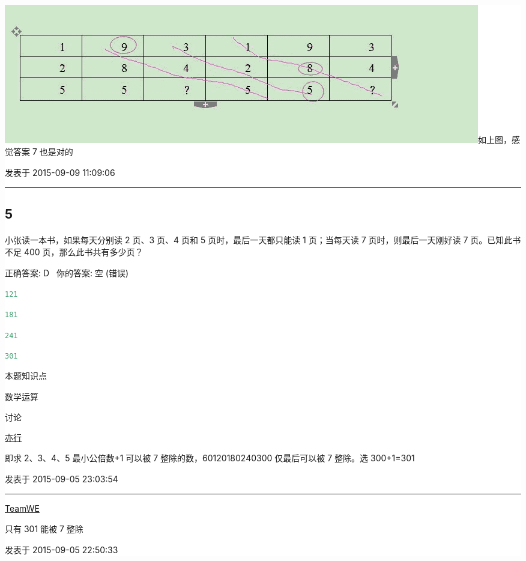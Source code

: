 ![](img/28cbda2d1e4556d52822d779b0b79400.png)如上图，感觉答案 7 也是对的

发表于 2015-09-09 11:09:06

* * *

## 5

小张读一本书，如果每天分别读 2 页、3 页、4 页和 5 页时，最后一天都只能读 1 页；当每天读 7 页时，则最后一天刚好读 7 页。已知此书不足 400 页，那么此书共有多少页？

正确答案: D   你的答案: 空 (错误)

```cpp
121
```

```cpp
181
```

```cpp
241
```

```cpp
301
```

本题知识点

数学运算

讨论

[亦行](https://www.nowcoder.com/profile/58)

即求 2、3、4、5 最小公倍数+1 可以被 7 整除的数，60120180240300 仅最后可以被 7 整除。选 300+1=301

发表于 2015-09-05 23:03:54

* * *

[TeamWE](https://www.nowcoder.com/profile/705306)

只有 301 能被 7 整除

发表于 2015-09-05 22:50:33
